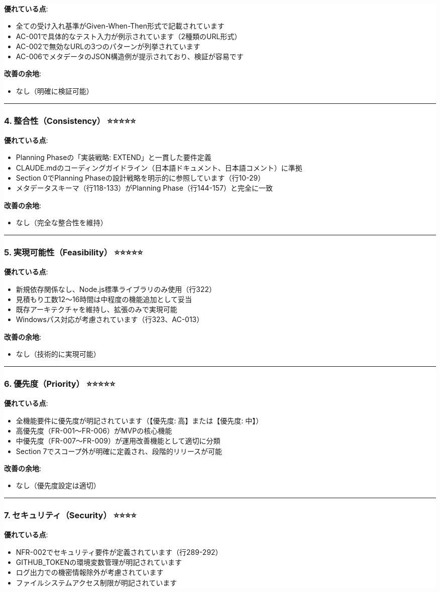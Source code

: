 **優れている点**:
- 全ての受け入れ基準がGiven-When-Then形式で記載されています
- AC-001で具体的なテスト入力が例示されています（2種類のURL形式）
- AC-002で無効なURLの3つのパターンが列挙されています
- AC-006でメタデータのJSON構造例が提示されており、検証が容易です

**改善の余地**:
- なし（明確に検証可能）

---

### 4. 整合性（Consistency） ⭐⭐⭐⭐⭐

**優れている点**:
- Planning Phaseの「実装戦略: EXTEND」と一貫した要件定義
- CLAUDE.mdのコーディングガイドライン（日本語ドキュメント、日本語コメント）に準拠
- Section 0でPlanning Phaseの設計戦略を明示的に参照しています（行10-29）
- メタデータスキーマ（行118-133）がPlanning Phase（行144-157）と完全に一致

**改善の余地**:
- なし（完全な整合性を維持）

---

### 5. 実現可能性（Feasibility） ⭐⭐⭐⭐⭐

**優れている点**:
- 新規依存関係なし、Node.js標準ライブラリのみ使用（行322）
- 見積もり工数12〜16時間は中程度の機能追加として妥当
- 既存アーキテクチャを維持し、拡張のみで実現可能
- Windowsパス対応が考慮されています（行323、AC-013）

**改善の余地**:
- なし（技術的に実現可能）

---

### 6. 優先度（Priority） ⭐⭐⭐⭐⭐

**優れている点**:
- 全機能要件に優先度が明記されています（【優先度: 高】または【優先度: 中】）
- 高優先度（FR-001〜FR-006）がMVPの核心機能
- 中優先度（FR-007〜FR-009）が運用改善機能として適切に分類
- Section 7でスコープ外が明確に定義され、段階的リリースが可能

**改善の余地**:
- なし（優先度設定は適切）

---

### 7. セキュリティ（Security） ⭐⭐⭐⭐

**優れている点**:
- NFR-002でセキュリティ要件が定義されています（行289-292）
- GITHUB_TOKENの環境変数管理が明記されています
- ログ出力での機密情報除外が考慮されています
- ファイルシステムアクセス制限が明記されています
